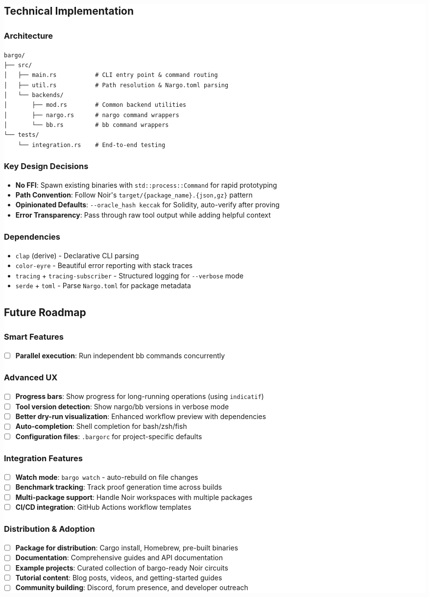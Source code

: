 ## Technical Implementation

### Architecture

```
bargo/
├── src/
│   ├── main.rs           # CLI entry point & command routing
│   ├── util.rs           # Path resolution & Nargo.toml parsing  
│   └── backends/
│       ├── mod.rs        # Common backend utilities
│       ├── nargo.rs      # nargo command wrappers
│       └── bb.rs         # bb command wrappers
└── tests/
    └── integration.rs    # End-to-end testing
```

### Key Design Decisions

- **No FFI**: Spawn existing binaries with `std::process::Command` for rapid prototyping
- **Path Convention**: Follow Noir's `target/{package_name}.{json,gz}` pattern
- **Opinionated Defaults**: `--oracle_hash keccak` for Solidity, auto-verify after proving
- **Error Transparency**: Pass through raw tool output while adding helpful context

### Dependencies

- `clap` (derive) - Declarative CLI parsing
- `color-eyre` - Beautiful error reporting with stack traces  
- `tracing` + `tracing-subscriber` - Structured logging for `--verbose` mode
- `serde` + `toml` - Parse `Nargo.toml` for package metadata

## Future Roadmap

### Smart Features
- [ ] **Parallel execution**: Run independent bb commands concurrently

### Advanced UX
- [ ] **Progress bars**: Show progress for long-running operations (using `indicatif`)
- [ ] **Tool version detection**: Show nargo/bb versions in verbose mode
- [ ] **Better dry-run visualization**: Enhanced workflow preview with dependencies
- [ ] **Auto-completion**: Shell completion for bash/zsh/fish
- [ ] **Configuration files**: `.bargorc` for project-specific defaults

### Integration Features  
- [ ] **Watch mode**: `bargo watch` - auto-rebuild on file changes
- [ ] **Benchmark tracking**: Track proof generation time across builds
- [ ] **Multi-package support**: Handle Noir workspaces with multiple packages
- [ ] **CI/CD integration**: GitHub Actions workflow templates

### Distribution & Adoption
- [ ] **Package for distribution**: Cargo install, Homebrew, pre-built binaries
- [ ] **Documentation**: Comprehensive guides and API documentation
- [ ] **Example projects**: Curated collection of bargo-ready Noir circuits
- [ ] **Tutorial content**: Blog posts, videos, and getting-started guides
- [ ] **Community building**: Discord, forum presence, and developer outreach
